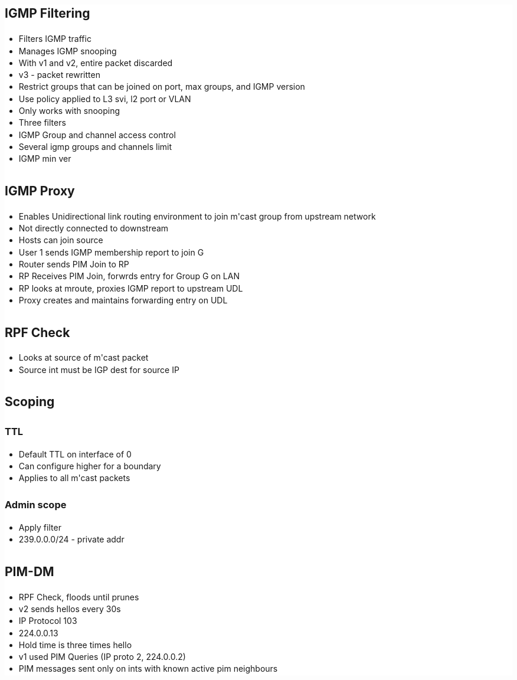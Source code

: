 ## IGMP Filtering

* Filters IGMP traffic
* Manages IGMP snooping
* With v1 and v2, entire packet discarded
* v3 - packet rewritten
* Restrict groups that can be joined on port, max groups, and IGMP version
* Use policy applied to L3 svi, l2 port or VLAN
* Only works with snooping
* Three filters
 * IGMP Group and channel access control
 * Several igmp groups and channels limit
 * IGMP min ver

## IGMP Proxy

* Enables Unidirectional link routing environment to join m'cast group from upstream network
* Not directly connected to downstream
* Hosts can join source
* User 1 sends IGMP membership report to join G
* Router sends PIM Join to RP
* RP Receives PIM Join, forwrds entry for Group G on LAN
* RP looks at mroute, proxies IGMP report to upstream UDL 
* Proxy creates and maintains forwarding entry on UDL

## RPF Check

* Looks at source of m'cast packet
 * Source int must be IGP dest for source IP

## Scoping

### TTL

* Default TTL on interface of 0
* Can configure higher for a boundary
* Applies to all m'cast packets

### Admin scope

* Apply filter
* 239.0.0.0/24 - private addr

## PIM-DM

* RPF Check, floods until prunes
* v2 sends hellos every 30s
* IP Protocol 103
* 224.0.0.13
* Hold time is three times hello
* v1 used PIM Queries (IP proto 2, 224.0.0.2)
* PIM messages sent only on ints with known active pim neighbours
